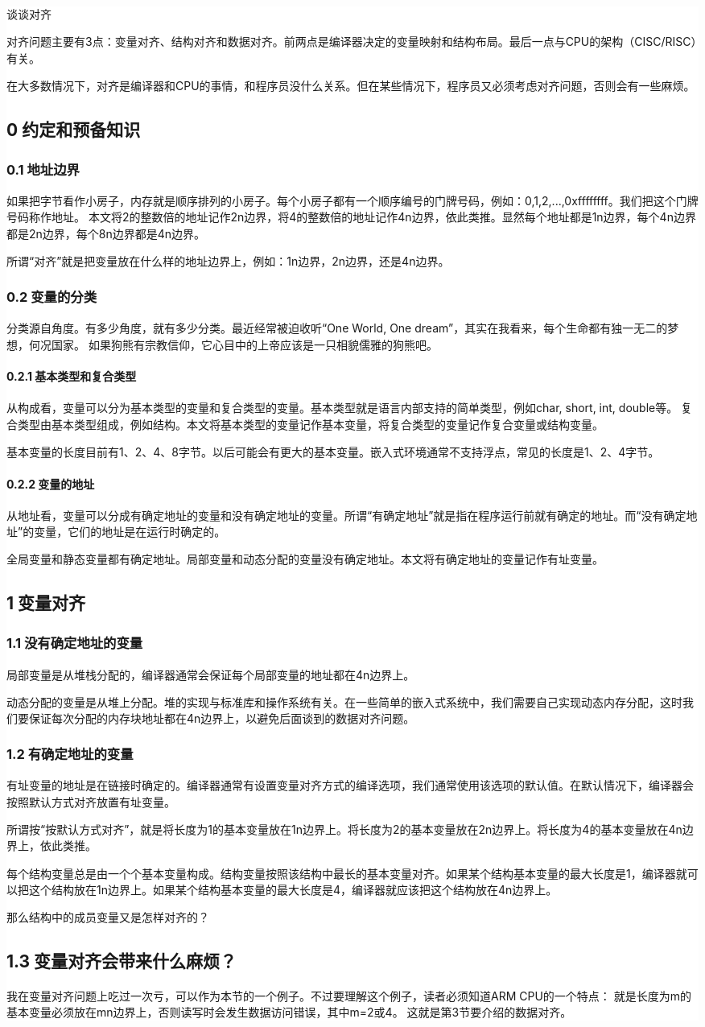谈谈对齐

对齐问题主要有3点：变量对齐、结构对齐和数据对齐。前两点是编译器决定的变量映射和结构布局。最后一点与CPU的架构（CISC/RISC）有关。

在大多数情况下，对齐是编译器和CPU的事情，和程序员没什么关系。但在某些情况下，程序员又必须考虑对齐问题，否则会有一些麻烦。

## 0 约定和预备知识

### 0.1 地址边界

如果把字节看作小房子，内存就是顺序排列的小房子。每个小房子都有一个顺序编号的门牌号码，例如：0,1,2,...,0xffffffff。我们把这个门牌号码称作地址。 本文将2的整数倍的地址记作2n边界，将4的整数倍的地址记作4n边界，依此类推。显然每个地址都是1n边界，每个4n边界都是2n边界，每个8n边界都是4n边界。

所谓“对齐”就是把变量放在什么样的地址边界上，例如：1n边界，2n边界，还是4n边界。

### 0.2 变量的分类

分类源自角度。有多少角度，就有多少分类。最近经常被迫收听“One World, One dream”，其实在我看来，每个生命都有独一无二的梦想，何况国家。 如果狗熊有宗教信仰，它心目中的上帝应该是一只相貌儒雅的狗熊吧。

#### 0.2.1 基本类型和复合类型

从构成看，变量可以分为基本类型的变量和复合类型的变量。基本类型就是语言内部支持的简单类型，例如char, short, int, double等。 复合类型由基本类型组成，例如结构。本文将基本类型的变量记作基本变量，将复合类型的变量记作复合变量或结构变量。

基本变量的长度目前有1、2、4、8字节。以后可能会有更大的基本变量。嵌入式环境通常不支持浮点，常见的长度是1、2、4字节。

#### 0.2.2 变量的地址

从地址看，变量可以分成有确定地址的变量和没有确定地址的变量。所谓“有确定地址”就是指在程序运行前就有确定的地址。而“没有确定地址”的变量，它们的地址是在运行时确定的。

全局变量和静态变量都有确定地址。局部变量和动态分配的变量没有确定地址。本文将有确定地址的变量记作有址变量。

## 1 变量对齐

### 1.1 没有确定地址的变量

局部变量是从堆栈分配的，编译器通常会保证每个局部变量的地址都在4n边界上。

动态分配的变量是从堆上分配。堆的实现与标准库和操作系统有关。在一些简单的嵌入式系统中，我们需要自己实现动态内存分配，这时我们要保证每次分配的内存块地址都在4n边界上，以避免后面谈到的数据对齐问题。

### 1.2 有确定地址的变量

有址变量的地址是在链接时确定的。编译器通常有设置变量对齐方式的编译选项，我们通常使用该选项的默认值。在默认情况下，编译器会按照默认方式对齐放置有址变量。

所谓按“按默认方式对齐”，就是将长度为1的基本变量放在1n边界上。将长度为2的基本变量放在2n边界上。将长度为4的基本变量放在4n边界上，依此类推。

每个结构变量总是由一个个基本变量构成。结构变量按照该结构中最长的基本变量对齐。如果某个结构基本变量的最大长度是1，编译器就可以把这个结构放在1n边界上。如果某个结构基本变量的最大长度是4，编译器就应该把这个结构放在4n边界上。

那么结构中的成员变量又是怎样对齐的？

## 1.3 变量对齐会带来什么麻烦？

我在变量对齐问题上吃过一次亏，可以作为本节的一个例子。不过要理解这个例子，读者必须知道ARM CPU的一个特点： 就是长度为m的基本变量必须放在mn边界上，否则读写时会发生数据访问错误，其中m=2或4。 这就是第3节要介绍的数据对齐。
